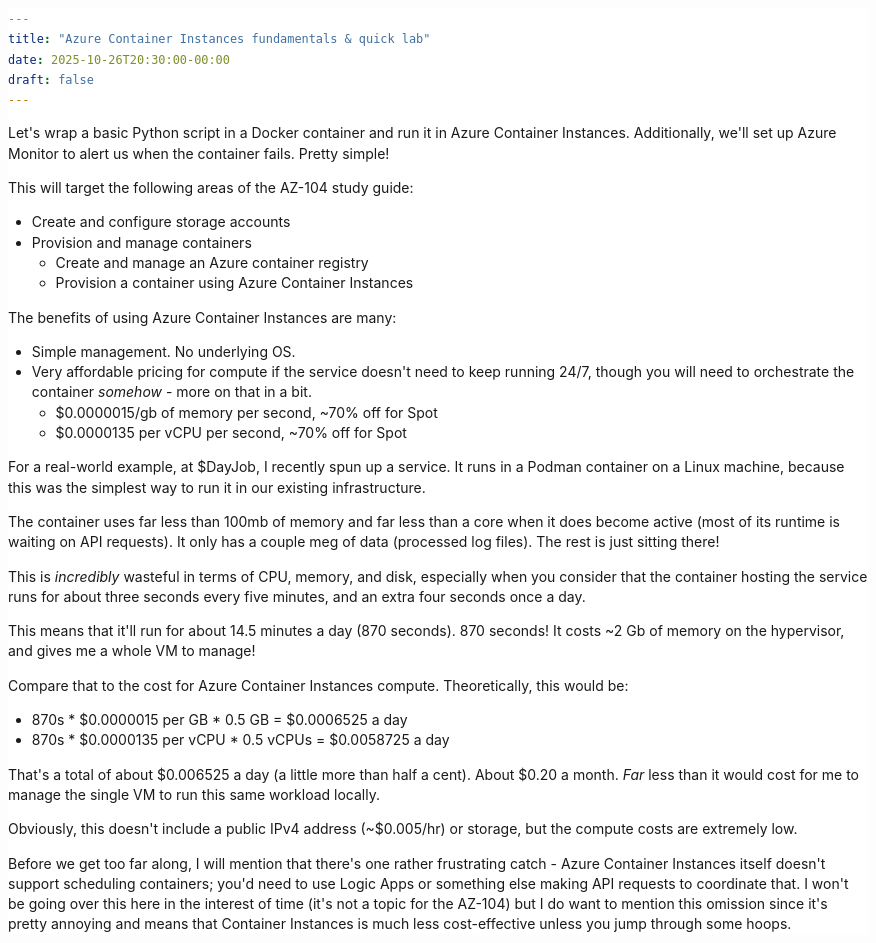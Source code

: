 ```yaml
---
title: "Azure Container Instances fundamentals & quick lab"
date: 2025-10-26T20:30:00-00:00
draft: false
---
```



Let's wrap a basic Python script in a Docker container and run it in Azure Container Instances. Additionally, we'll set up Azure Monitor to alert us when the container fails. Pretty simple!

This will target the following areas of the AZ-104 study guide:

- Create and configure storage accounts
- Provision and manage containers
  - Create and manage an Azure container registry
  - Provision a container using Azure Container Instances

The benefits of using Azure Container Instances are many:

- Simple management. No underlying OS.
- Very affordable pricing for compute if the service doesn't need to keep running 24/7, though you will need to orchestrate the container *somehow* - more on that in a bit.
  - $0.0000015/gb of memory per second, ~70% off for Spot
  - $0.0000135 per vCPU per second, ~70% off for Spot

For a real-world example, at $DayJob, I recently spun up a service. It runs in a Podman container on a Linux machine, because this was the simplest way to run it in our existing infrastructure.

The container uses far less than 100mb of memory and far less than a core when it does become active (most of its runtime is waiting on API requests). It only has a couple meg of data (processed log files). The rest is just sitting there!

This is *incredibly* wasteful in terms of CPU, memory, and disk, especially when you consider that the container hosting the service runs for about three seconds every five minutes, and an extra four seconds once a day.

This means that it'll run for about 14.5 minutes a day (870 seconds). 870 seconds! It costs ~2 Gb of memory on the hypervisor, and gives me a whole VM to manage!

Compare that to the cost for Azure Container Instances compute. Theoretically, this would be:

- 870s * $0.0000015 per GB * 0.5 GB = $0.0006525 a day
- 870s * $0.0000135 per vCPU * 0.5 vCPUs = $0.0058725 a day

That's a total of about $0.006525 a day (a little more than half a cent). About $0.20 a month. *Far* less than it would cost for me to manage the single VM to run this same workload locally.

Obviously, this doesn't include a public IPv4 address (~$0.005/hr) or storage, but the compute costs are extremely low.

Before we get too far along, I will mention that there's one rather frustrating catch - Azure Container Instances itself doesn't support scheduling containers; you'd need to use Logic Apps or something else making API requests to coordinate that. I won't be going over this here in the interest of time (it's not a topic for the AZ-104) but I do want to mention this omission since it's pretty annoying and means that Container Instances is much less cost-effective unless you jump through some hoops.

